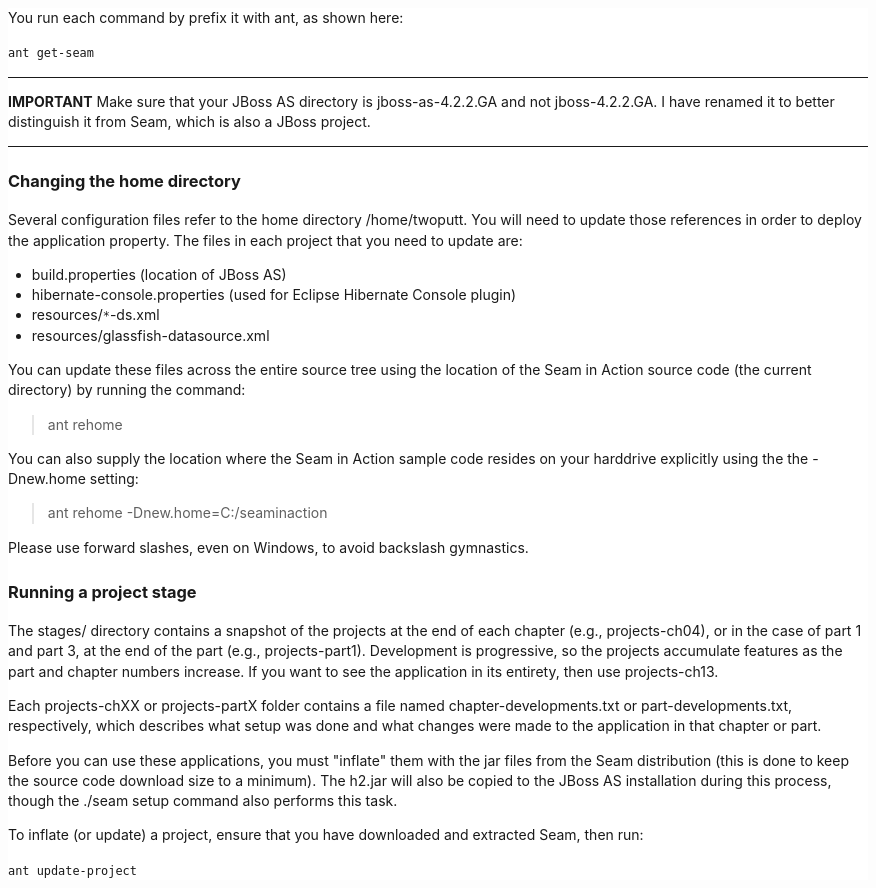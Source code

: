 You run each command by prefix it with ant, as shown here:

```
ant get-seam
```


---

**IMPORTANT** Make sure that your JBoss AS directory is jboss-as-4.2.2.GA and not jboss-4.2.2.GA. I have renamed it to better distinguish it from Seam, which is also a JBoss project.

---


### Changing the home directory ###

Several configuration files refer to the home directory /home/twoputt. You will
need to update those references in order to deploy the application property.
The files in each project that you need to update are:

  * build.properties (location of JBoss AS)
  * hibernate-console.properties (used for Eclipse Hibernate Console plugin)
  * resources/`*`-ds.xml
  * resources/glassfish-datasource.xml

You can update these files across the entire source tree using the location of
the Seam in Action source code (the current directory) by running the command:

> ant rehome

You can also supply the location where the Seam in Action sample code
resides on your harddrive explicitly using the the -Dnew.home setting:

> ant rehome -Dnew.home=C:/seaminaction

Please use forward slashes, even on Windows, to avoid backslash gymnastics.

### Running a project stage ###

The stages/ directory contains a snapshot of the projects at the end of each chapter (e.g., projects-ch04), or in the case of part 1 and part 3, at the end of the part (e.g., projects-part1). Development is progressive, so the projects accumulate features as the part and chapter numbers increase. If you want to see the application in its entirety, then use projects-ch13.

Each projects-chXX or projects-partX folder contains a file named chapter-developments.txt or part-developments.txt, respectively, which describes what setup was done and what changes were made to the application in that chapter or part.

Before you can use these applications, you must "inflate" them with the jar files from the Seam distribution (this is done to keep the source code download size to a minimum). The h2.jar will also be copied to the JBoss AS installation during this process, though the ./seam setup command also performs this task.

To inflate (or update) a project, ensure that you have downloaded and extracted Seam, then run:

```
ant update-project
```
